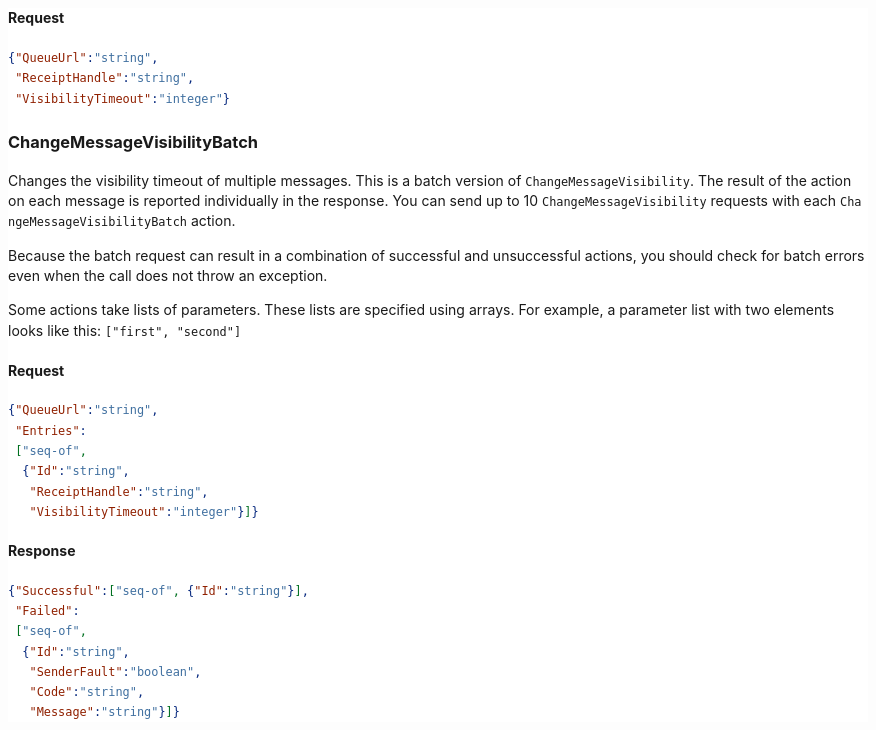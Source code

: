  </important>


#### Request
```json
{"QueueUrl":"string",
 "ReceiptHandle":"string",
 "VisibilityTimeout":"integer"}

```


### ChangeMessageVisibilityBatch


Changes the visibility timeout of multiple messages. This is a
  batch version of `ChangeMessageVisibility`. The result of the action
  on each message is reported individually in the response. You can
  send up to 10 `ChangeMessageVisibility` requests with each
  `ChangeMessageVisibilityBatch` action.

 <important>

 Because the batch request can result in a combination of successful
 and unsuccessful actions, you should check for batch errors even when
 the call does not throw an exception.

</important>

Some actions take lists of parameters. These lists are specified using
arrays. For example, a parameter list with two elements looks like
this: `["first", "second"]`


#### Request
```json
{"QueueUrl":"string",
 "Entries":
 ["seq-of",
  {"Id":"string",
   "ReceiptHandle":"string",
   "VisibilityTimeout":"integer"}]}

```


#### Response
```json
{"Successful":["seq-of", {"Id":"string"}],
 "Failed":
 ["seq-of",
  {"Id":"string",
   "SenderFault":"boolean",
   "Code":"string",
   "Message":"string"}]}

```
